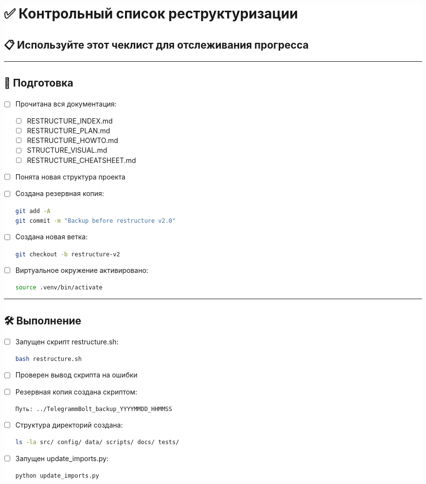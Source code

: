 # ✅ Контрольный список реструктуризации

## 📋 Используйте этот чеклист для отслеживания прогресса

---

## 🎯 Подготовка

- [ ] Прочитана вся документация:
  - [ ] RESTRUCTURE_INDEX.md
  - [ ] RESTRUCTURE_PLAN.md
  - [ ] RESTRUCTURE_HOWTO.md
  - [ ] STRUCTURE_VISUAL.md
  - [ ] RESTRUCTURE_CHEATSHEET.md

- [ ] Понята новая структура проекта

- [ ] Создана резервная копия:
  ```bash
  git add -A
  git commit -m "Backup before restructure v2.0"
  ```

- [ ] Создана новая ветка:
  ```bash
  git checkout -b restructure-v2
  ```

- [ ] Виртуальное окружение активировано:
  ```bash
  source .venv/bin/activate
  ```

---

## 🛠️ Выполнение

- [ ] Запущен скрипт restructure.sh:
  ```bash
  bash restructure.sh
  ```

- [ ] Проверен вывод скрипта на ошибки

- [ ] Резервная копия создана скриптом:
  ```
  Путь: ../TelegrammBolt_backup_YYYYMMDD_HHMMSS
  ```

- [ ] Структура директорий создана:
  ```bash
  ls -la src/ config/ data/ scripts/ docs/ tests/
  ```

- [ ] Запущен update_imports.py:
  ```bash
  python update_imports.py
  ```
